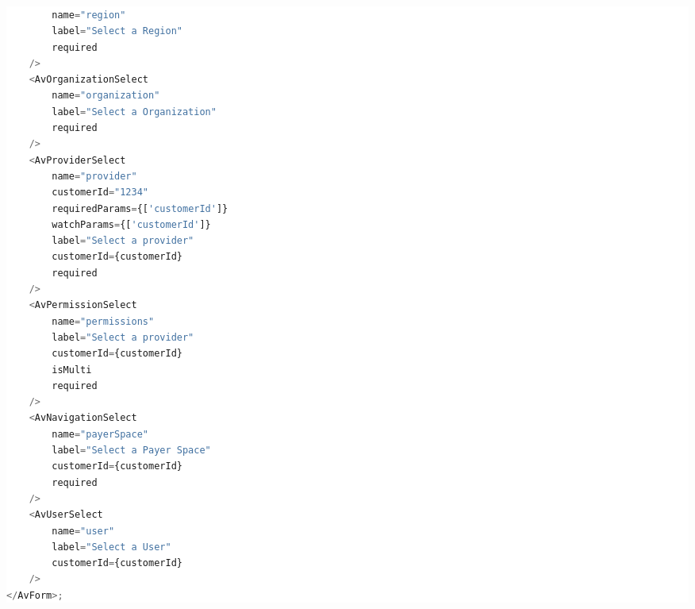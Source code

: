 ```javascript
        name="region"
        label="Select a Region"
        required
    />
    <AvOrganizationSelect
        name="organization"
        label="Select a Organization"
        required
    />
    <AvProviderSelect
        name="provider"
        customerId="1234"
        requiredParams={['customerId']}
        watchParams={['customerId']}
        label="Select a provider"
        customerId={customerId}
        required
    />
    <AvPermissionSelect
        name="permissions"
        label="Select a provider"
        customerId={customerId}
        isMulti
        required
    />
    <AvNavigationSelect
        name="payerSpace"
        label="Select a Payer Space"
        customerId={customerId}
        required
    />
    <AvUserSelect
        name="user"
        label="Select a User"
        customerId={customerId}
    />
</AvForm>;
```